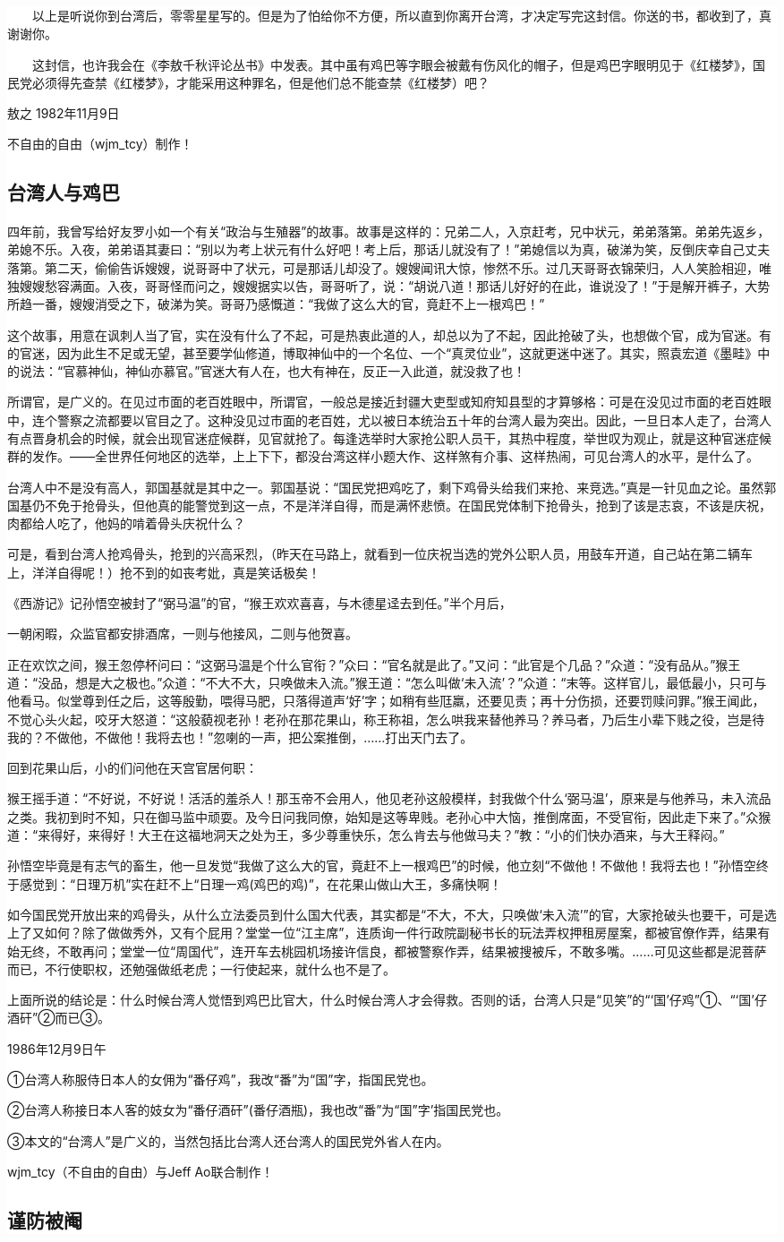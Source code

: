 　　以上是听说你到台湾后，零零星星写的。但是为了怕给你不方便，所以直到你离开台湾，才决定写完这封信。你送的书，都收到了，真谢谢你。

　　这封信，也许我会在《李敖千秋评论丛书》中发表。其中虽有鸡巴等字眼会被戴有伤风化的帽子，但是鸡巴字眼明见于《红楼梦》，国民党必须得先查禁《红楼梦》，才能采用这种罪名，但是他们总不能查禁《红楼梦）吧？ 

敖之 1982年11月9日 

不自由的自由（wjm_tcy）制作！

## 台湾人与鸡巴

四年前，我曾写给好友罗小如一个有关“政治与生殖器”的故事。故事是这样的：兄弟二人，入京赶考，兄中状元，弟弟落第。弟弟先返乡，弟媳不乐。入夜，弟弟语其妻曰：“别以为考上状元有什么好吧！考上后，那话儿就没有了！”弟媳信以为真，破涕为笑，反倒庆幸自己丈夫落第。第二天，偷偷告诉嫂嫂，说哥哥中了状元，可是那话儿却没了。嫂嫂闻讯大惊，惨然不乐。过几天哥哥衣锦荣归，人人笑脸相迎，唯独嫂嫂愁容满面。入夜，哥哥怪而问之，嫂嫂据实以告，哥哥听了，说：“胡说八道！那话儿好好的在此，谁说没了！”于是解开裤子，大势所趋一番，嫂嫂消受之下，破涕为笑。哥哥乃感慨道：“我做了这么大的官，竟赶不上一根鸡巴！”

这个故事，用意在讽刺人当了官，实在没有什么了不起，可是热衷此道的人，却总以为了不起，因此抢破了头，也想做个官，成为官迷。有的官迷，因为此生不足或无望，甚至要学仙修道，博取神仙中的一个名位、一个“真灵位业”，这就更迷中迷了。其实，照袁宏道《墨畦》中的说法：“官慕神仙，神仙亦慕官。”官迷大有人在，也大有神在，反正一入此道，就没救了也！

所谓官，是广义的。在见过市面的老百姓眼中，所谓官，一般总是接近封疆大吏型或知府知县型的才算够格：可是在没见过市面的老百姓眼中，连个警察之流都要以官目之了。这种没见过市面的老百姓，尤以被日本统治五十年的台湾人最为突出。因此，一旦日本人走了，台湾人有点晋身机会的时候，就会出现官迷症候群，见官就抢了。每逢选举时大家抢公职人员干，其热中程度，举世叹为观止，就是这种官迷症候群的发作。——全世界任何地区的选举，上上下下，都没台湾这样小题大作、这样煞有介事、这样热闹，可见台湾人的水平，是什么了。

台湾人中不是没有高人，郭国基就是其中之一。郭国基说：“国民党把鸡吃了，剩下鸡骨头给我们来抢、来竞选。”真是一针见血之论。虽然郭国基仍不免于抢骨头，但他真的能警觉到这一点，不是洋洋自得，而是满怀悲愤。在国民党体制下抢骨头，抢到了该是志哀，不该是庆祝，肉都给人吃了，他妈的啃着骨头庆祝什么？

可是，看到台湾人抢鸡骨头，抢到的兴高采烈，（昨天在马路上，就看到一位庆祝当选的党外公职人员，用鼓车开道，自己站在第二辆车上，洋洋自得呢！）抢不到的如丧考妣，真是笑话极矣！

《西游记》记孙悟空被封了“弼马温”的官，“猴王欢欢喜喜，与木德星迳去到任。”半个月后，

一朝闲暇，众监官都安排酒席，一则与他接风，二则与他贺喜。

正在欢饮之间，猴王忽停杯问曰：“这弼马温是个什么官衔？”众曰：“官名就是此了。”又问：“此官是个几品？”众道：“没有品从。”猴王道：“没品，想是大之极也。”众道：“不大不大，只唤做未入流。”猴王道：“怎么叫做‘未入流’？”众道：“末等。这样官儿，最低最小，只可与他看马。似堂尊到任之后，这等殷勤，喂得马肥，只落得道声‘好’字；如稍有些尫羸，还要见责；再十分伤损，还要罚赎问罪。”猴王闻此，不觉心头火起，咬牙大怒道：“这般藐视老孙！老孙在那花果山，称王称祖，怎么哄我来替他养马？养马者，乃后生小辈下贱之役，岂是待我的？不做他，不做他！我将去也！”忽喇的一声，把公案推倒，……打出天门去了。

回到花果山后，小的们问他在天宫官居何职：

猴王摇手道：“不好说，不好说！活活的羞杀人！那玉帝不会用人，他见老孙这般模样，封我做个什么‘弼马温’，原来是与他养马，未入流品之类。我初到时不知，只在御马监中顽耍。及今日问我同僚，始知是这等卑贱。老孙心中大恼，推倒席面，不受官衔，因此走下来了。”众猴道：“来得好，来得好！大王在这福地洞天之处为王，多少尊重快乐，怎么肯去与他做马夫？”教：“小的们快办酒来，与大王释闷。”

孙悟空毕竟是有志气的畜生，他一旦发觉“我做了这么大的官，竟赶不上一根鸡巴”的时候，他立刻“不做他！不做他！我将去也！”孙悟空终于感觉到：“日理万机”实在赶不上“日理一鸡(鸡巴的鸡)”，在花果山做山大王，多痛快啊！

如今国民党开放出来的鸡骨头，从什么立法委员到什么国大代表，其实都是“不大，不大，只唤做‘未入流’”的官，大家抢破头也要干，可是选上了又如何？除了做做秀外，又有个屁用？堂堂一位“江主席”，连质询一件行政院副秘书长的玩法弄权押租房屋案，都被官僚作弄，结果有始无终，不敢再问；堂堂一位“周国代”，连开车去桃园机场接许信良，都被警察作弄，结果被搜被斥，不敢多嘴。……可见这些都是泥菩萨而已，不行使职权，还勉强做纸老虎；一行使起来，就什么也不是了。

上面所说的结论是：什么时候台湾人觉悟到鸡巴比官大，什么时候台湾人才会得救。否则的话，台湾人只是“见笑”的“‘国’仔鸡”①、“‘国’仔酒矸”②而已③。

1986年12月9日午

①台湾人称服侍日本人的女佣为“番仔鸡”，我改“番”为“国”字，指国民党也。

②台湾人称接日本人客的妓女为“番仔酒矸”(番仔酒瓶)，我也改“番”为“国”字’指国民党也。

③本文的“台湾人”是广义的，当然包括比台湾人还台湾人的国民党外省人在内。

wjm_tcy（不自由的自由）与Jeff Ao联合制作！

## 谨防被阉

